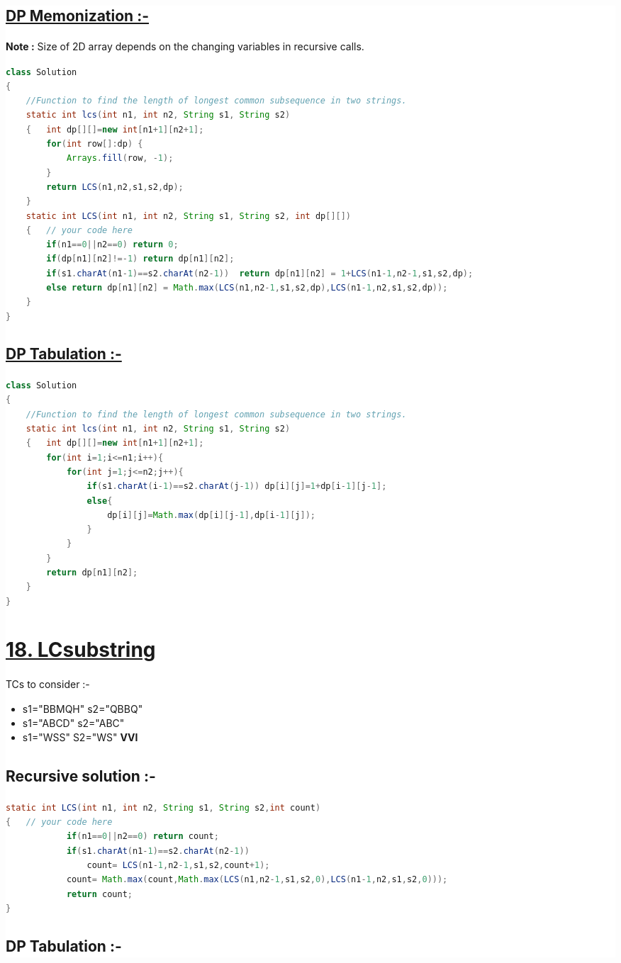 ## [**DP Memonization :-**](https://youtu.be/g_hIx4yn9zg)
**Note :** Size of 2D array depends on the changing variables in recursive calls.
```java
class Solution
{
    //Function to find the length of longest common subsequence in two strings.
    static int lcs(int n1, int n2, String s1, String s2)
    {   int dp[][]=new int[n1+1][n2+1];
        for(int row[]:dp) {
    		Arrays.fill(row, -1);
    	}
		return LCS(n1,n2,s1,s2,dp);
    }
    static int LCS(int n1, int n2, String s1, String s2, int dp[][])
    {   // your code here
        if(n1==0||n2==0) return 0;
        if(dp[n1][n2]!=-1) return dp[n1][n2];
        if(s1.charAt(n1-1)==s2.charAt(n2-1))  return dp[n1][n2] = 1+LCS(n1-1,n2-1,s1,s2,dp);
        else return dp[n1][n2] = Math.max(LCS(n1,n2-1,s1,s2,dp),LCS(n1-1,n2,s1,s2,dp));
    }
}
```
## [**DP Tabulation :-**](https://youtu.be/hR3s9rGlMTU)
```java
class Solution
{
    //Function to find the length of longest common subsequence in two strings.
    static int lcs(int n1, int n2, String s1, String s2)
    {   int dp[][]=new int[n1+1][n2+1];
        for(int i=1;i<=n1;i++){
            for(int j=1;j<=n2;j++){
                if(s1.charAt(i-1)==s2.charAt(j-1)) dp[i][j]=1+dp[i-1][j-1];
                else{
                    dp[i][j]=Math.max(dp[i][j-1],dp[i-1][j]);
                }
            }
        }
		return dp[n1][n2];
    }
}
```
#  [**18. LCsubstring**](https://youtu.be/Lj90FqNCIJE)
TCs to consider :-
- s1="BBMQH" s2="QBBQ"
- s1="ABCD" s2="ABC"
- s1="WSS" S2="WS" **VVI**
## Recursive solution :-
```java
static int LCS(int n1, int n2, String s1, String s2,int count)
{   // your code here
	        if(n1==0||n2==0) return count;
	        if(s1.charAt(n1-1)==s2.charAt(n2-1)) 
	        	count= LCS(n1-1,n2-1,s1,s2,count+1);
	        count= Math.max(count,Math.max(LCS(n1,n2-1,s1,s2,0),LCS(n1-1,n2,s1,s2,0)));
	        return count;
}
```
## DP Tabulation :-
```java
```